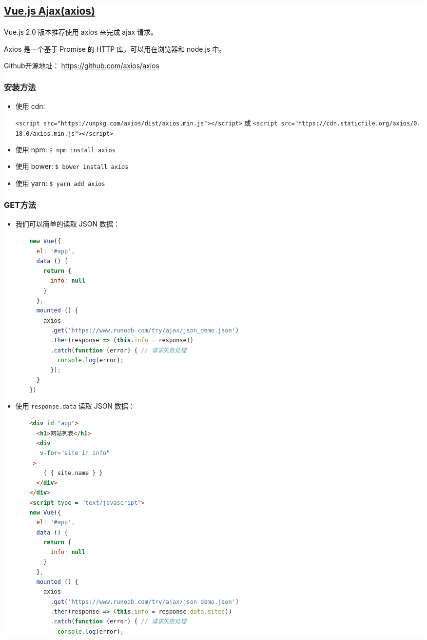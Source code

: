 ## [Vue.js Ajax(axios)](https://www.runoob.com/vue2/vuejs-ajax-axios.html)

Vue.js 2.0 版本推荐使用 axios 来完成 ajax 请求。

Axios 是一个基于 Promise 的 HTTP 库，可以用在浏览器和 node.js 中。

Github开源地址： https://github.com/axios/axios

### 安装方法

- 使用 cdn:

    `<script src="https://unpkg.com/axios/dist/axios.min.js"></script>`
或 `<script src="https://cdn.staticfile.org/axios/0.18.0/axios.min.js"></script>`

- 使用 npm:  `$ npm install axios`

- 使用 bower: `$ bower install axios`

- 使用 yarn:  `$ yarn add axios`

### GET方法
- 我们可以简单的读取 JSON 数据：
    ```javascript
        new Vue({
          el: '#app',
          data () {
            return {
              info: null
            }
          },
          mounted () {
            axios
              .get('https://www.runoob.com/try/ajax/json_demo.json')
              .then(response => (this.info = response))
              .catch(function (error) { // 请求失败处理
                console.log(error);
              });
          }
        })
    ```
- 使用 `response.data` 读取 JSON 数据：
    ```html
        <div id="app">
          <h1>网站列表</h1>
          <div
           v-for="site in info"
         >
            { { site.name } }
          </div>
        </div>
        <script type = "text/javascript">
        new Vue({
          el: '#app',
          data () {
            return {
              info: null
            }
          },
          mounted () {
            axios
              .get('https://www.runoob.com/try/ajax/json_demo.json')
              .then(response => (this.info = response.data.sites))
              .catch(function (error) { // 请求失败处理
                console.log(error);